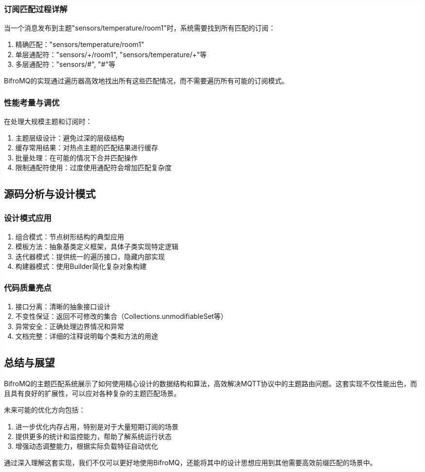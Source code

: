 ### 订阅匹配过程详解

当一个消息发布到主题"sensors/temperature/room1"时，系统需要找到所有匹配的订阅：

1. 精确匹配："sensors/temperature/room1"
2. 单层通配符："sensors/+/room1", "sensors/temperature/+"等
3. 多层通配符："sensors/#", "#"等

BifroMQ的实现通过遍历器高效地找出所有这些匹配情况，而不需要遍历所有可能的订阅模式。

### 性能考量与调优

在处理大规模主题和订阅时：

1. 主题层级设计：避免过深的层级结构
2. 缓存常用结果：对热点主题的匹配结果进行缓存
3. 批量处理：在可能的情况下合并匹配操作
4. 限制通配符使用：过度使用通配符会增加匹配复杂度

## 源码分析与设计模式

### 设计模式应用

1. 组合模式：节点树形结构的典型应用
2. 模板方法：抽象基类定义框架，具体子类实现特定逻辑
3. 迭代器模式：提供统一的遍历接口，隐藏内部实现
4. 构建器模式：使用Builder简化复杂对象构建

### 代码质量亮点

1. 接口分离：清晰的抽象接口设计
2. 不变性保证：返回不可修改的集合（Collections.unmodifiableSet等）
3. 异常安全：正确处理边界情况和异常
4. 文档完整：详细的注释说明每个类和方法的用途

## 总结与展望

BifroMQ的主题匹配系统展示了如何使用精心设计的数据结构和算法，高效解决MQTT协议中的主题路由问题。这套实现不仅性能出色，而且具有良好的扩展性，可以应对各种复杂的主题匹配场景。

未来可能的优化方向包括：

1. 进一步优化内存占用，特别是对于大量短期订阅的场景
2. 提供更多的统计和监控能力，帮助了解系统运行状态
3. 增强动态调整能力，根据实际负载特征自动优化

通过深入理解这套实现，我们不仅可以更好地使用BifroMQ，还能将其中的设计思想应用到其他需要高效前缀匹配的场景中。
